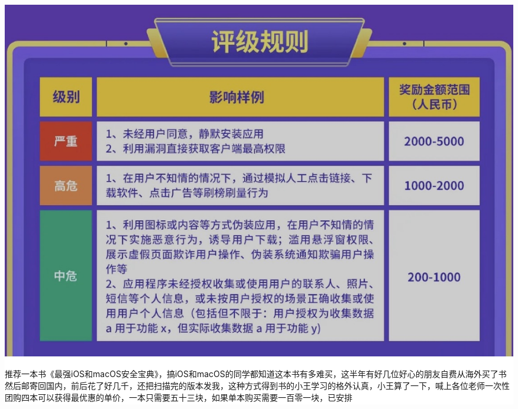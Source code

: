 ![IMAGE](/assets/resources/BA5779ABB3A75586BA60AAB103DDC92A.jpg)

推荐一本书《最强iOS和macOS安全宝典》，搞iOS和macOS的同学都知道这本书有多难买，这半年有好几位好心的朋友自费从海外买了书然后邮寄回国内，前后花了好几千，还把扫描完的版本发我，这种方式得到书的小王学习的格外认真，小王算了一下，喊上各位老师一次性团购四本可以获得最优惠的单价，一本只需要五十三块，如果单本购买需要一百零一块，已安排
